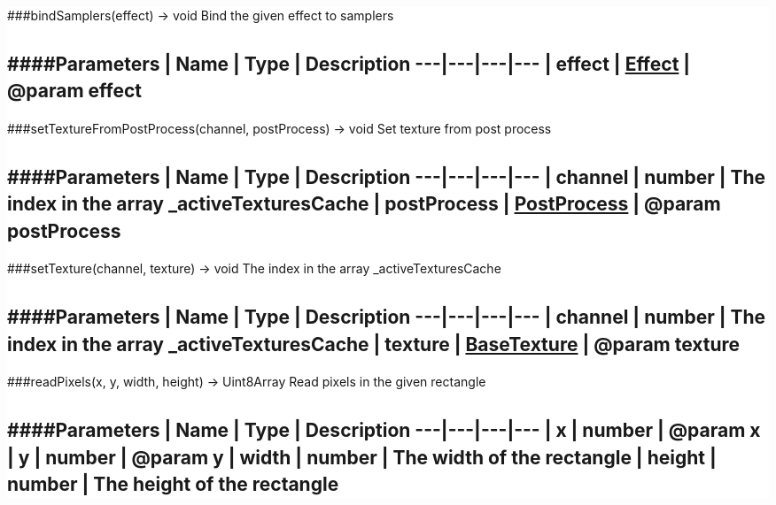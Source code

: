 ###bindSamplers(effect) &rarr; void
Bind the given effect to samplers





####Parameters
 | Name | Type | Description
---|---|---|---
 | effect | [Effect](page.php?p=6725) | @param effect
---

###setTextureFromPostProcess(channel, postProcess) &rarr; void
Set texture from post process





####Parameters
 | Name | Type | Description
---|---|---|---
 | channel | number | The index in the array _activeTexturesCache
 | postProcess | [PostProcess](page.php?p=6790) | @param postProcess
---

###setTexture(channel, texture) &rarr; void
The index in the array _activeTexturesCache





####Parameters
 | Name | Type | Description
---|---|---|---
 | channel | number | The index in the array _activeTexturesCache
 | texture | [BaseTexture](page.php?p=6731) | @param texture
---

###readPixels(x, y, width, height) &rarr; Uint8Array
Read pixels in the given rectangle





####Parameters
 | Name | Type | Description
---|---|---|---
 | x | number | @param x
 | y | number | @param y
 | width | number | The width of the rectangle
 | height | number | The height of the rectangle
---
